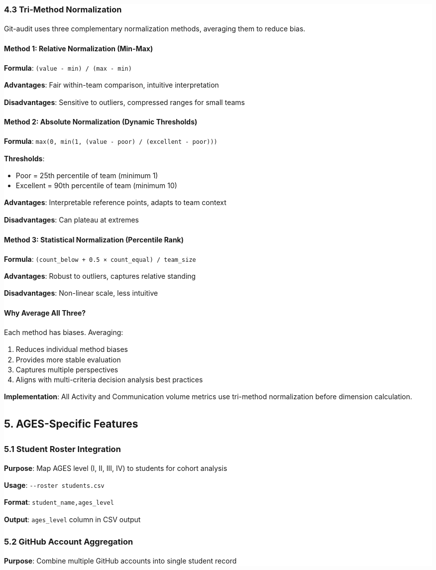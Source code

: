 ### 4.3 Tri-Method Normalization

Git-audit uses three complementary normalization methods, averaging them to reduce bias.

#### Method 1: Relative Normalization (Min-Max)

**Formula**: `(value - min) / (max - min)`

**Advantages**: Fair within-team comparison, intuitive interpretation

**Disadvantages**: Sensitive to outliers, compressed ranges for small teams

#### Method 2: Absolute Normalization (Dynamic Thresholds)

**Formula**: `max(0, min(1, (value - poor) / (excellent - poor)))`

**Thresholds**:
- Poor = 25th percentile of team (minimum 1)
- Excellent = 90th percentile of team (minimum 10)

**Advantages**: Interpretable reference points, adapts to team context

**Disadvantages**: Can plateau at extremes

#### Method 3: Statistical Normalization (Percentile Rank)

**Formula**: `(count_below + 0.5 × count_equal) / team_size`

**Advantages**: Robust to outliers, captures relative standing

**Disadvantages**: Non-linear scale, less intuitive

#### Why Average All Three?

Each method has biases. Averaging:
1. Reduces individual method biases
2. Provides more stable evaluation
3. Captures multiple perspectives
4. Aligns with multi-criteria decision analysis best practices

**Implementation**: All Activity and Communication volume metrics use tri-method normalization before dimension calculation.

## 5. AGES-Specific Features

### 5.1 Student Roster Integration

**Purpose**: Map AGES level (I, II, III, IV) to students for cohort analysis

**Usage**: `--roster students.csv`

**Format**: `student_name,ages_level`

**Output**: `ages_level` column in CSV output

### 5.2 GitHub Account Aggregation

**Purpose**: Combine multiple GitHub accounts into single student record

